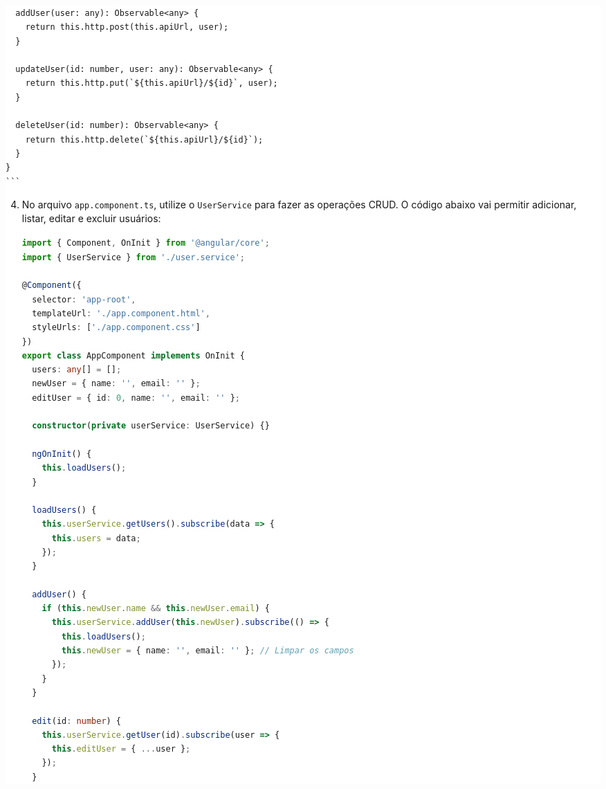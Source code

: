       addUser(user: any): Observable<any> {
        return this.http.post(this.apiUrl, user);
      }

      updateUser(id: number, user: any): Observable<any> {
        return this.http.put(`${this.apiUrl}/${id}`, user);
      }

      deleteUser(id: number): Observable<any> {
        return this.http.delete(`${this.apiUrl}/${id}`);
      }
    }
    ```

4. No arquivo `app.component.ts`, utilize o `UserService` para fazer as operações CRUD. O código abaixo vai permitir adicionar, listar, editar e excluir usuários:

    ```ts
    import { Component, OnInit } from '@angular/core';
    import { UserService } from './user.service';

    @Component({
      selector: 'app-root',
      templateUrl: './app.component.html',
      styleUrls: ['./app.component.css']
    })
    export class AppComponent implements OnInit {
      users: any[] = [];
      newUser = { name: '', email: '' };
      editUser = { id: 0, name: '', email: '' };

      constructor(private userService: UserService) {}

      ngOnInit() {
        this.loadUsers();
      }

      loadUsers() {
        this.userService.getUsers().subscribe(data => {
          this.users = data;
        });
      }

      addUser() {
        if (this.newUser.name && this.newUser.email) {
          this.userService.addUser(this.newUser).subscribe(() => {
            this.loadUsers();
            this.newUser = { name: '', email: '' }; // Limpar os campos
          });
        }
      }

      edit(id: number) {
        this.userService.getUser(id).subscribe(user => {
          this.editUser = { ...user };
        });
      }
